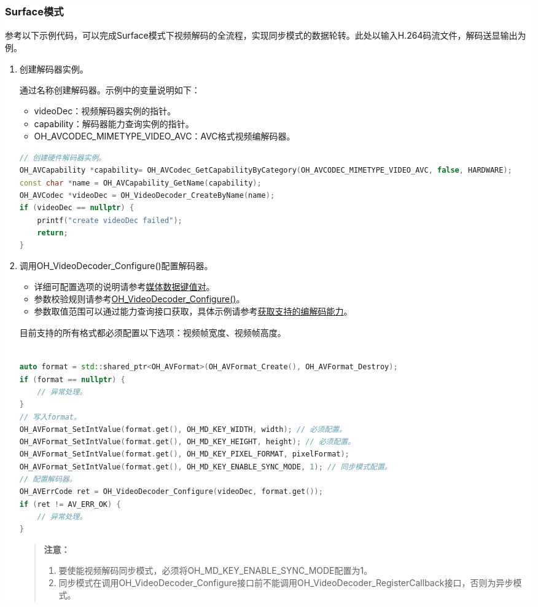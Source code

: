 ### Surface模式

参考以下示例代码，可以完成Surface模式下视频解码的全流程，实现同步模式的数据轮转。此处以输入H.264码流文件，解码送显输出为例。


1. 创建解码器实例。

    通过名称创建解码器。示例中的变量说明如下：

    - videoDec：视频解码器实例的指针。
    - capability：解码器能力查询实例的指针。
    - OH_AVCODEC_MIMETYPE_VIDEO_AVC：AVC格式视频编解码器。

    ```c++
    // 创建硬件解码器实例。
    OH_AVCapability *capability= OH_AVCodec_GetCapabilityByCategory(OH_AVCODEC_MIMETYPE_VIDEO_AVC, false, HARDWARE);
    const char *name = OH_AVCapability_GetName(capability);
    OH_AVCodec *videoDec = OH_VideoDecoder_CreateByName(name);
    if (videoDec == nullptr) {
        printf("create videoDec failed");
        return;
    }
    ```
2. 调用OH_VideoDecoder_Configure()配置解码器。

    - 详细可配置选项的说明请参考[媒体数据键值对](../../reference/apis-avcodec-kit/_codec_base.md#媒体数据键值对)。
    - 参数校验规则请参考[OH_VideoDecoder_Configure()](../../reference/apis-avcodec-kit/_video_decoder.md#oh_videodecoder_configure)。
    - 参数取值范围可以通过能力查询接口获取，具体示例请参考[获取支持的编解码能力](obtain-supported-codecs.md)。

    目前支持的所有格式都必须配置以下选项：视频帧宽度、视频帧高度。

    ```c++

    auto format = std::shared_ptr<OH_AVFormat>(OH_AVFormat_Create(), OH_AVFormat_Destroy);
    if (format == nullptr) {
        // 异常处理。
    }
    // 写入format。
    OH_AVFormat_SetIntValue(format.get(), OH_MD_KEY_WIDTH, width); // 必须配置。
    OH_AVFormat_SetIntValue(format.get(), OH_MD_KEY_HEIGHT, height); // 必须配置。
    OH_AVFormat_SetIntValue(format.get(), OH_MD_KEY_PIXEL_FORMAT, pixelFormat);
    OH_AVFormat_SetIntValue(format.get(), OH_MD_KEY_ENABLE_SYNC_MODE, 1); // 同步模式配置。
    // 配置解码器。
    OH_AVErrCode ret = OH_VideoDecoder_Configure(videoDec, format.get());
    if (ret != AV_ERR_OK) {
        // 异常处理。
    }
    ```

    > **注意：**
    >
    > 1. 要使能视频解码同步模式，必须将OH_MD_KEY_ENABLE_SYNC_MODE配置为1。
    > 2. 同步模式在调用OH_VideoDecoder_Configure接口前不能调用OH_VideoDecoder_RegisterCallback接口，否则为异步模式。
    >
